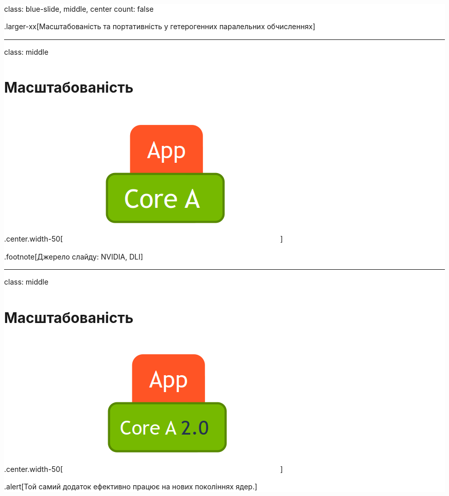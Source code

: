 
class: blue-slide, middle, center
count: false

.larger-xx[Масштабованість та портативність у гетерогенних паралельних обчисленнях]

---

class: middle

# Масштабованість

.center.width-50[![](figures/lec1/portability-scalability1.png)]

.footnote[Джерело слайду: NVIDIA, DLI]

---

class: middle

# Масштабованість

.center.width-50[![](figures/lec1/portability-scalability2.png)]

.alert[Той самий додаток ефективно працює на нових поколіннях ядер.]
